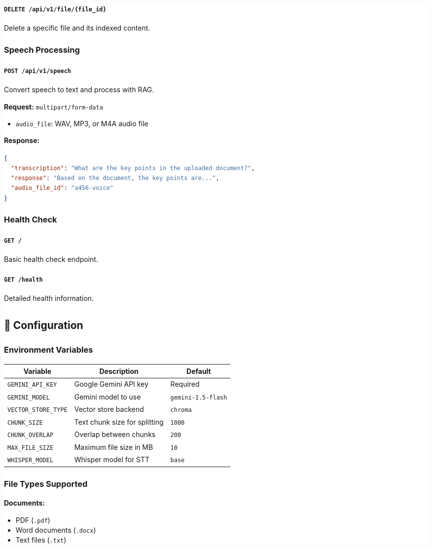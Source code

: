 #### `DELETE /api/v1/file/{file_id}`
Delete a specific file and its indexed content.

### Speech Processing

#### `POST /api/v1/speech`
Convert speech to text and process with RAG.

**Request:** `multipart/form-data`
- `audio_file`: WAV, MP3, or M4A audio file

**Response:**
```json
{
  "transcription": "What are the key points in the uploaded document?",
  "response": "Based on the document, the key points are...",
  "audio_file_id": "a456-voice"
}
```

### Health Check

#### `GET /`
Basic health check endpoint.

#### `GET /health`
Detailed health information.

## 🔧 Configuration

### Environment Variables

| Variable | Description | Default |
|----------|-------------|---------|
| `GEMINI_API_KEY` | Google Gemini API key | Required |
| `GEMINI_MODEL` | Gemini model to use | `gemini-1.5-flash` |
| `VECTOR_STORE_TYPE` | Vector store backend | `chroma` |
| `CHUNK_SIZE` | Text chunk size for splitting | `1000` |
| `CHUNK_OVERLAP` | Overlap between chunks | `200` |
| `MAX_FILE_SIZE` | Maximum file size in MB | `10` |
| `WHISPER_MODEL` | Whisper model for STT | `base` |

### File Types Supported

**Documents:**
- PDF (`.pdf`)
- Word documents (`.docx`)
- Text files (`.txt`)
